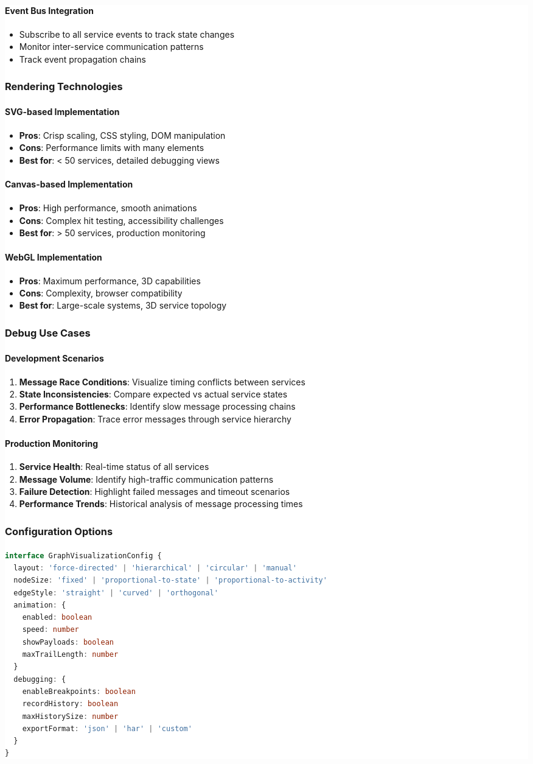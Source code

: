 #### Event Bus Integration
- Subscribe to all service events to track state changes
- Monitor inter-service communication patterns
- Track event propagation chains

### Rendering Technologies

#### SVG-based Implementation
- **Pros**: Crisp scaling, CSS styling, DOM manipulation
- **Cons**: Performance limits with many elements
- **Best for**: < 50 services, detailed debugging views

#### Canvas-based Implementation
- **Pros**: High performance, smooth animations
- **Cons**: Complex hit testing, accessibility challenges
- **Best for**: > 50 services, production monitoring

#### WebGL Implementation
- **Pros**: Maximum performance, 3D capabilities
- **Cons**: Complexity, browser compatibility
- **Best for**: Large-scale systems, 3D service topology

### Debug Use Cases

#### Development Scenarios
1. **Message Race Conditions**: Visualize timing conflicts between services
2. **State Inconsistencies**: Compare expected vs actual service states
3. **Performance Bottlenecks**: Identify slow message processing chains
4. **Error Propagation**: Trace error messages through service hierarchy

#### Production Monitoring
1. **Service Health**: Real-time status of all services
2. **Message Volume**: Identify high-traffic communication patterns
3. **Failure Detection**: Highlight failed messages and timeout scenarios
4. **Performance Trends**: Historical analysis of message processing times

### Configuration Options

```typescript
interface GraphVisualizationConfig {
  layout: 'force-directed' | 'hierarchical' | 'circular' | 'manual'
  nodeSize: 'fixed' | 'proportional-to-state' | 'proportional-to-activity'
  edgeStyle: 'straight' | 'curved' | 'orthogonal'
  animation: {
    enabled: boolean
    speed: number
    showPayloads: boolean
    maxTrailLength: number
  }
  debugging: {
    enableBreakpoints: boolean
    recordHistory: boolean
    maxHistorySize: number
    exportFormat: 'json' | 'har' | 'custom'
  }
}
```
